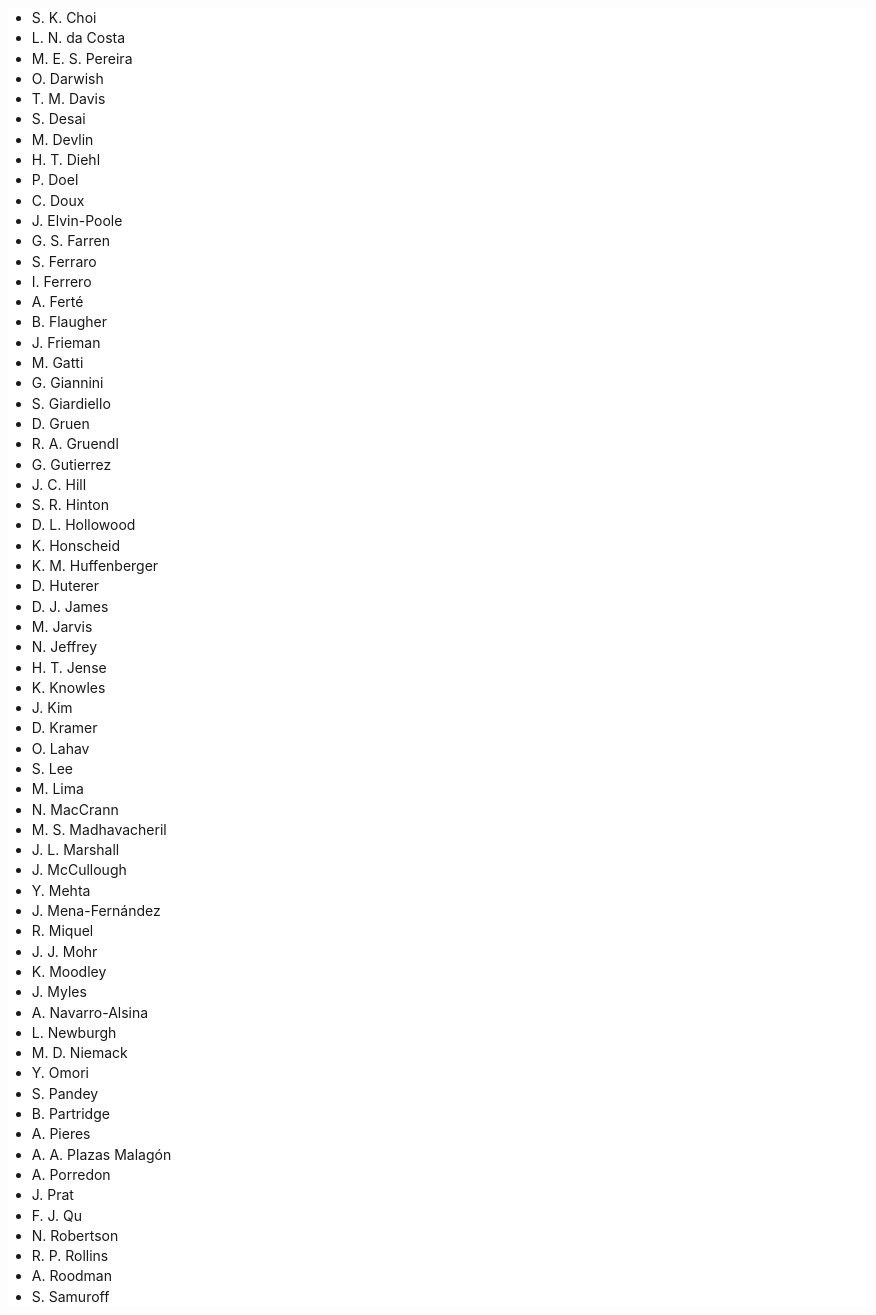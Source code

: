 - S. K. Choi
- L. N. da Costa
- M. E. S. Pereira
- O. Darwish
- T. M. Davis
- S. Desai
- M. Devlin
- H. T. Diehl
- P. Doel
- C. Doux
- J. Elvin-Poole
- G. S. Farren
- S. Ferraro
- I. Ferrero
- A. Ferté
- B. Flaugher
- J. Frieman
- M. Gatti
- G. Giannini
- S. Giardiello
- D. Gruen
- R. A. Gruendl
- G. Gutierrez
- J. C. Hill
- S. R. Hinton
- D. L. Hollowood
- K. Honscheid
- K. M. Huffenberger
- D. Huterer
- D. J. James
- M. Jarvis
- N. Jeffrey
- H. T. Jense
- K. Knowles
- J. Kim
- D. Kramer
- O. Lahav
- S. Lee
- M. Lima
- N. MacCrann
- M. S. Madhavacheril
- J. L. Marshall
- J. McCullough
- Y. Mehta
- J. Mena-Fernández
- R. Miquel
- J. J. Mohr
- K. Moodley
- J. Myles
- A. Navarro-Alsina
- L. Newburgh
- M. D. Niemack
- Y. Omori
- S. Pandey
- B. Partridge
- A. Pieres
- A. A. Plazas Malagón
- A. Porredon
- J. Prat
- F. J. Qu
- N. Robertson
- R. P. Rollins
- A. Roodman
- S. Samuroff